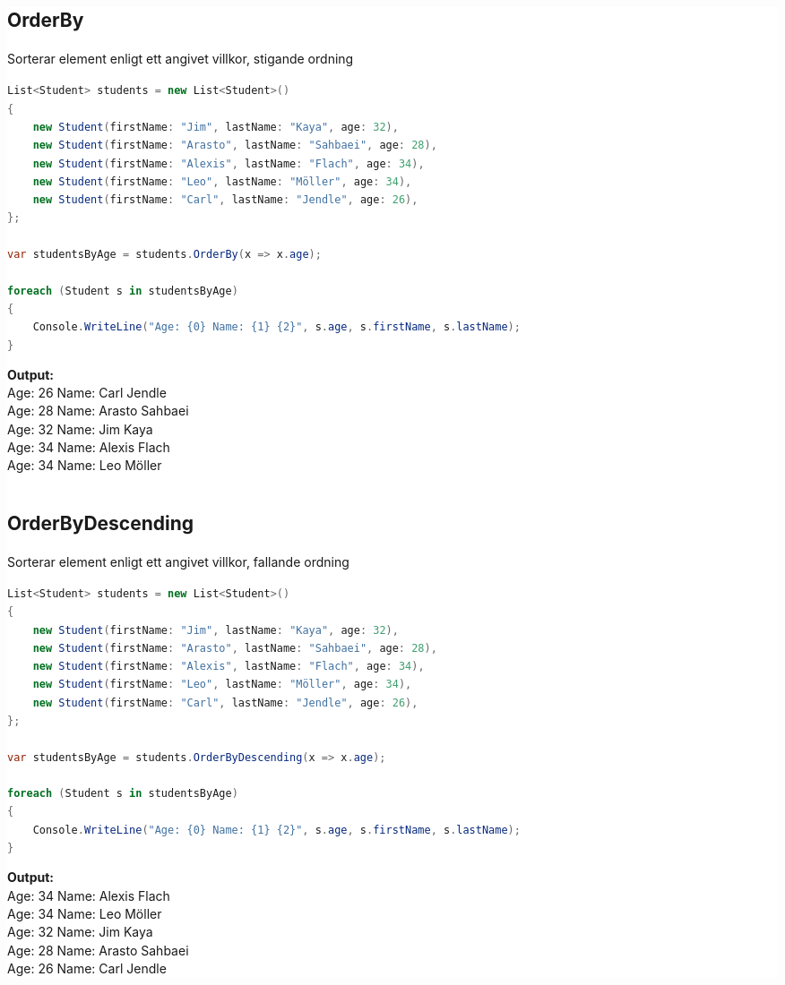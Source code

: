 #

## OrderBy
Sorterar element enligt ett angivet villkor, stigande ordning

```csharp
List<Student> students = new List<Student>()
{
    new Student(firstName: "Jim", lastName: "Kaya", age: 32),
    new Student(firstName: "Arasto", lastName: "Sahbaei", age: 28),
    new Student(firstName: "Alexis", lastName: "Flach", age: 34),
    new Student(firstName: "Leo", lastName: "Möller", age: 34),
    new Student(firstName: "Carl", lastName: "Jendle", age: 26),
};

var studentsByAge = students.OrderBy(x => x.age);

foreach (Student s in studentsByAge)
{
    Console.WriteLine("Age: {0} Name: {1} {2}", s.age, s.firstName, s.lastName);
}
```
**Output:**<br>
Age: 26 Name: Carl Jendle<br>
Age: 28 Name: Arasto Sahbaei<br>
Age: 32 Name: Jim Kaya<br>
Age: 34 Name: Alexis Flach<br>
Age: 34 Name: Leo Möller<br>

#

## OrderByDescending
Sorterar element enligt ett angivet villkor, fallande ordning

```csharp
List<Student> students = new List<Student>()
{
    new Student(firstName: "Jim", lastName: "Kaya", age: 32),
    new Student(firstName: "Arasto", lastName: "Sahbaei", age: 28),
    new Student(firstName: "Alexis", lastName: "Flach", age: 34),
    new Student(firstName: "Leo", lastName: "Möller", age: 34),
    new Student(firstName: "Carl", lastName: "Jendle", age: 26),
};

var studentsByAge = students.OrderByDescending(x => x.age);

foreach (Student s in studentsByAge)
{
    Console.WriteLine("Age: {0} Name: {1} {2}", s.age, s.firstName, s.lastName);
}
```
**Output:**<br>
Age: 34 Name: Alexis Flach<br>
Age: 34 Name: Leo Möller<br>
Age: 32 Name: Jim Kaya<br>
Age: 28 Name: Arasto Sahbaei<br>
Age: 26 Name: Carl Jendle<br>
